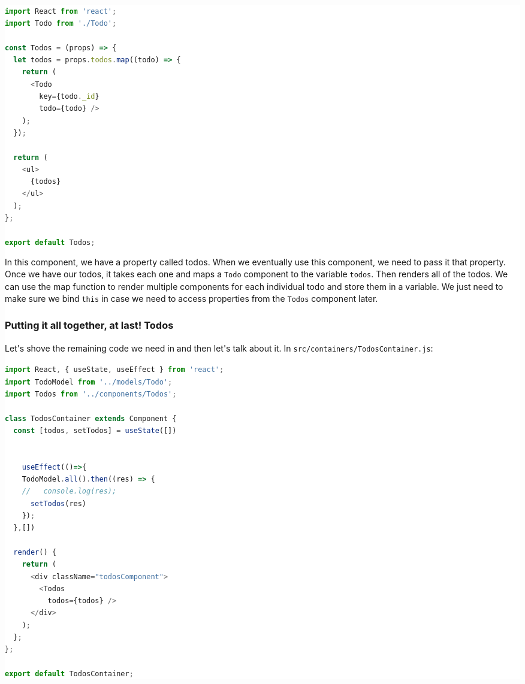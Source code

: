 ```js
import React from 'react';
import Todo from './Todo';

const Todos = (props) => {
  let todos = props.todos.map((todo) => {
    return (
      <Todo
        key={todo._id}
        todo={todo} />
    );
  });

  return (
    <ul>
      {todos}
    </ul>
  );
};

export default Todos;
```

In this component, we have a property called todos. When we eventually use this component, we need to pass it that property. Once we have our todos, it takes each one and maps a `Todo` component to the variable `todos`. Then renders all of the todos. We can use the map function to render multiple components for each individual todo and store them in a variable. We just need to make sure we bind `this` in case we need to access properties from the `Todos` component later.

### Putting it all together, at last! Todos

Let's shove the remaining code we need in and then let's talk about it. In `src/containers/TodosContainer.js`:

```js
import React, { useState, useEffect } from 'react';
import TodoModel from '../models/Todo';
import Todos from '../components/Todos';

class TodosContainer extends Component {
  const [todos, setTodos] = useState([])
  
  
    useEffect(()=>{
    TodoModel.all().then((res) => {
    //   console.log(res);
      setTodos(res)
    });
  },[])
  
  render() {
    return (
      <div className="todosComponent">
        <Todos
          todos={todos} />
      </div>
    );
  };
};

export default TodosContainer;
```
